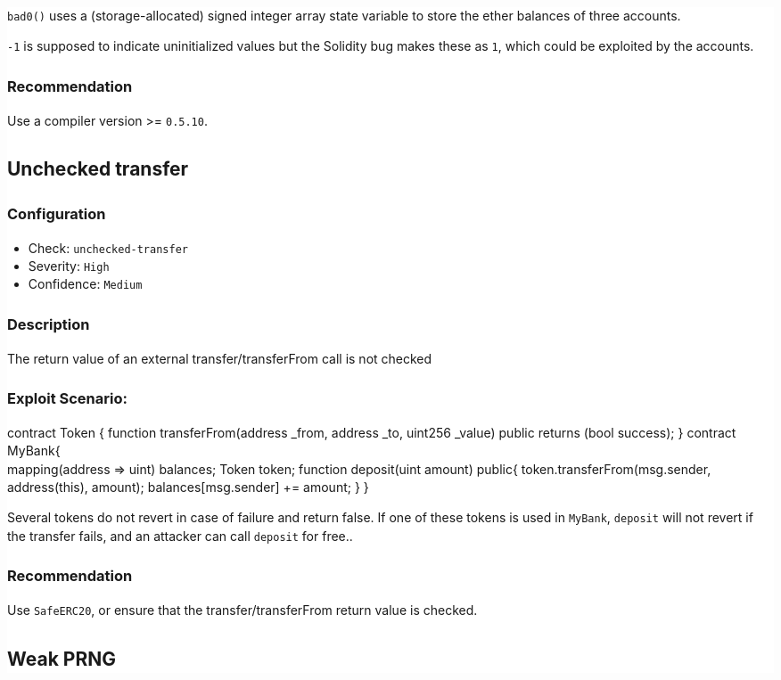 `bad0()` uses a (storage-allocated) signed integer array state variable to store the ether balances of three accounts.

`-1` is supposed to indicate uninitialized values but the Solidity bug makes these as `1`, which could be exploited by the accounts.

### Recommendation

[](https://github.com/crytic/slither/wiki/Detector-Documentation#recommendation-25)
Use a compiler version >= `0.5.10`.

Unchecked transfer
------------------

[](https://github.com/crytic/slither/wiki/Detector-Documentation#unchecked-transfer)
### Configuration

[](https://github.com/crytic/slither/wiki/Detector-Documentation#configuration-26)
*   Check: `unchecked-transfer`
*   Severity: `High`
*   Confidence: `Medium`

### Description

[](https://github.com/crytic/slither/wiki/Detector-Documentation#description-26)
The return value of an external transfer/transferFrom call is not checked

### Exploit Scenario:

[](https://github.com/crytic/slither/wiki/Detector-Documentation#exploit-scenario-26)

contract Token {
    function transferFrom(address _from, address _to, uint256 _value) public returns (bool success);
}
contract MyBank{  
    mapping(address => uint) balances;
    Token token;
    function deposit(uint amount) public{
        token.transferFrom(msg.sender, address(this), amount);
        balances[msg.sender] += amount;
    }
}

Several tokens do not revert in case of failure and return false. If one of these tokens is used in `MyBank`, `deposit` will not revert if the transfer fails, and an attacker can call `deposit` for free..

### Recommendation

[](https://github.com/crytic/slither/wiki/Detector-Documentation#recommendation-26)
Use `SafeERC20`, or ensure that the transfer/transferFrom return value is checked.

Weak PRNG
---------
